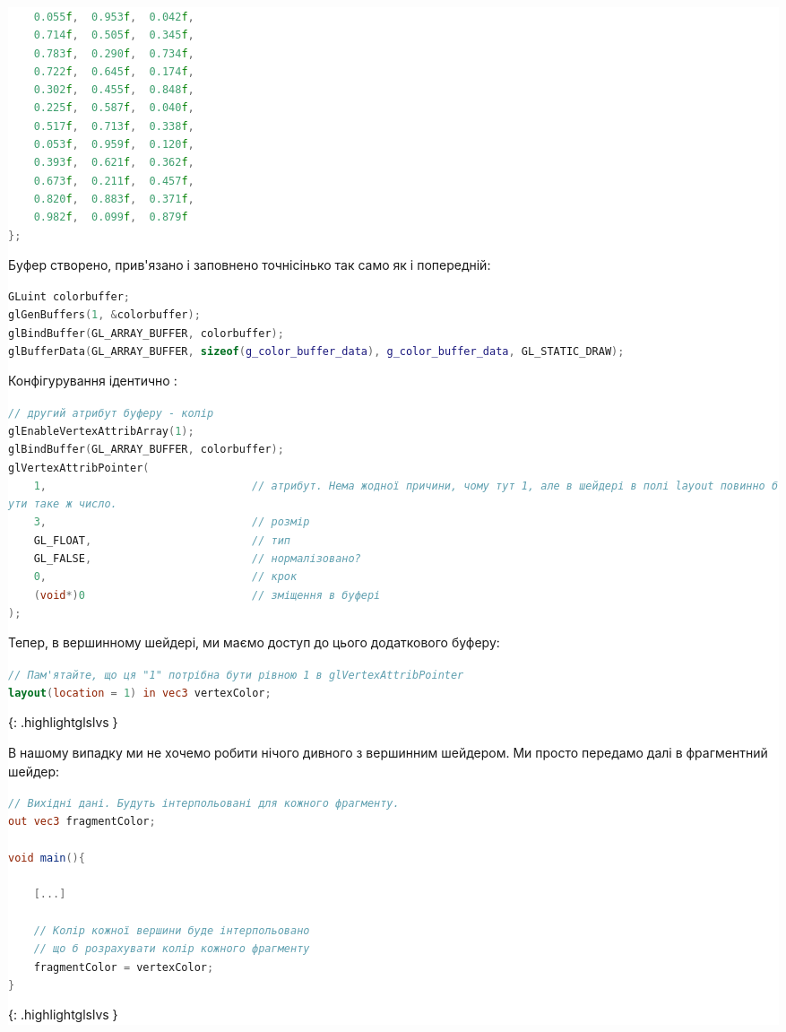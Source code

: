 ``` cpp
    0.055f,  0.953f,  0.042f,
    0.714f,  0.505f,  0.345f,
    0.783f,  0.290f,  0.734f,
    0.722f,  0.645f,  0.174f,
    0.302f,  0.455f,  0.848f,
    0.225f,  0.587f,  0.040f,
    0.517f,  0.713f,  0.338f,
    0.053f,  0.959f,  0.120f,
    0.393f,  0.621f,  0.362f,
    0.673f,  0.211f,  0.457f,
    0.820f,  0.883f,  0.371f,
    0.982f,  0.099f,  0.879f
};
```

Буфер створено, прив'язано і заповнено точнісінько так само як і попередній:

``` cpp
GLuint colorbuffer;
glGenBuffers(1, &colorbuffer);
glBindBuffer(GL_ARRAY_BUFFER, colorbuffer);
glBufferData(GL_ARRAY_BUFFER, sizeof(g_color_buffer_data), g_color_buffer_data, GL_STATIC_DRAW);
```

Конфігурування ідентично :

``` cpp
// другий атрибут буферу - колір
glEnableVertexAttribArray(1);
glBindBuffer(GL_ARRAY_BUFFER, colorbuffer);
glVertexAttribPointer(
    1,                                // атрибут. Нема жодної причини, чому тут 1, але в шейдері в полі layout повинно бути таке ж число.
    3,                                // розмір
    GL_FLOAT,                         // тип
    GL_FALSE,                         // нормалізовано?
    0,                                // крок
    (void*)0                          // зміщення в буфері
);
```

Тепер, в вершинному шейдері, ми маємо доступ до цього додаткового буферу:

``` glsl
// Пам'ятайте, що ця "1" потрібна бути рівною 1 в glVertexAttribPointer
layout(location = 1) in vec3 vertexColor;
```

{: .highlightglslvs }

В нашому випадку ми не хочемо робити нічого дивного з вершинним шейдером. Ми просто передамо далі в фрагментний шейдер:

``` glsl
// Вихідні дані. Будуть інтерпольовані для кожного фрагменту.
out vec3 fragmentColor;

void main(){

    [...]

    // Колір кожної вершини буде інтерпольовано
    // що б розрахувати колір кожного фрагменту
    fragmentColor = vertexColor;
}
```
{: .highlightglslvs }
